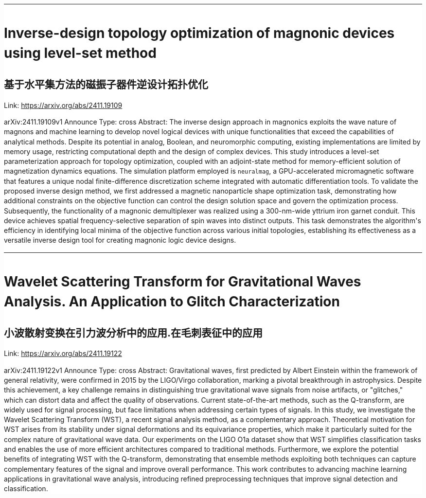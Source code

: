 
---
# Inverse-design topology optimization of magnonic devices using level-set method

## 基于水平集方法的磁振子器件逆设计拓扑优化

Link: https://arxiv.org/abs/2411.19109

arXiv:2411.19109v1 Announce Type: cross 
Abstract: The inverse design approach in magnonics exploits the wave nature of magnons and machine learning to develop novel logical devices with unique functionalities that exceed the capabilities of analytical methods. Despite its potential in analog, Boolean, and neuromorphic computing, existing implementations are limited by memory usage, restricting computational depth and the design of complex devices. This study introduces a level-set parameterization approach for topology optimization, coupled with an adjoint-state method for memory-efficient solution of magnetization dynamics equations. The simulation platform employed is $\texttt{neuralmag}$, a GPU-accelerated micromagnetic software that features a unique nodal finite-difference discretization scheme integrated with automatic differentiation tools. To validate the proposed inverse design method, we first addressed a magnetic nanoparticle shape optimization task, demonstrating how additional constraints on the objective function can control the design solution space and govern the optimization process. Subsequently, the functionality of a magnonic demultiplexer was realized using a 300-nm-wide yttrium iron garnet conduit. This device achieves spatial frequency-selective separation of spin waves into distinct outputs. This task demonstrates the algorithm's efficiency in identifying local minima of the objective function across various initial topologies, establishing its effectiveness as a versatile inverse design tool for creating magnonic logic device designs.


---
# Wavelet Scattering Transform for Gravitational Waves Analysis. An Application to Glitch Characterization

## 小波散射变换在引力波分析中的应用.在毛刺表征中的应用

Link: https://arxiv.org/abs/2411.19122

arXiv:2411.19122v1 Announce Type: cross 
Abstract: Gravitational waves, first predicted by Albert Einstein within the framework of general relativity, were confirmed in 2015 by the LIGO/Virgo collaboration, marking a pivotal breakthrough in astrophysics. Despite this achievement, a key challenge remains in distinguishing true gravitational wave signals from noise artifacts, or "glitches," which can distort data and affect the quality of observations. Current state-of-the-art methods, such as the Q-transform, are widely used for signal processing, but face limitations when addressing certain types of signals. In this study, we investigate the Wavelet Scattering Transform (WST), a recent signal analysis method, as a complementary approach. Theoretical motivation for WST arises from its stability under signal deformations and its equivariance properties, which make it particularly suited for the complex nature of gravitational wave data. Our experiments on the LIGO O1a dataset show that WST simplifies classification tasks and enables the use of more efficient architectures compared to traditional methods. Furthermore, we explore the potential benefits of integrating WST with the Q-transform, demonstrating that ensemble methods exploiting both techniques can capture complementary features of the signal and improve overall performance. This work contributes to advancing machine learning applications in gravitational wave analysis, introducing refined preprocessing techniques that improve signal detection and classification.
